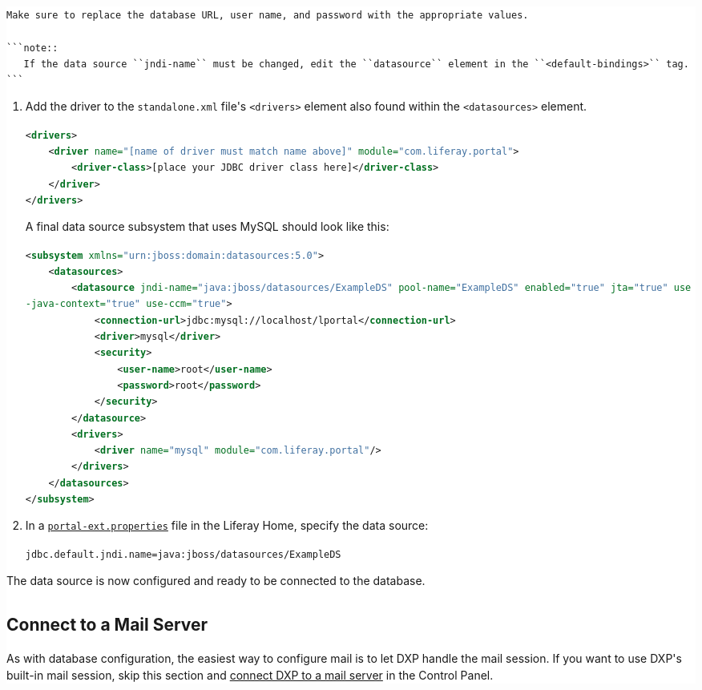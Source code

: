     Make sure to replace the database URL, user name, and password with the appropriate values.

    ```note::
       If the data source ``jndi-name`` must be changed, edit the ``datasource`` element in the ``<default-bindings>`` tag.
    ```

1. Add the driver to the `standalone.xml` file's `<drivers>` element also found within the `<datasources>` element.

    ```xml
    <drivers>
        <driver name="[name of driver must match name above]" module="com.liferay.portal">
            <driver-class>[place your JDBC driver class here]</driver-class>
        </driver>
    </drivers>
    ```

    A final data source subsystem that uses MySQL should look like this:

    ```xml
    <subsystem xmlns="urn:jboss:domain:datasources:5.0">
        <datasources>
            <datasource jndi-name="java:jboss/datasources/ExampleDS" pool-name="ExampleDS" enabled="true" jta="true" use-java-context="true" use-ccm="true">
                <connection-url>jdbc:mysql://localhost/lportal</connection-url>
                <driver>mysql</driver>
                <security>
                    <user-name>root</user-name>
                    <password>root</password>
                </security>
            </datasource>
            <drivers>
                <driver name="mysql" module="com.liferay.portal"/>
            </drivers>
        </datasources>
    </subsystem>
    ```

1. In a [`portal-ext.properties`](../../reference/portal-properties.md) file in the Liferay Home, specify the data source:

    ```properties
    jdbc.default.jndi.name=java:jboss/datasources/ExampleDS
    ```

The data source is now configured and ready to be connected to the database.

## Connect to a Mail Server

As with database configuration, the easiest way to configure mail is to let DXP handle the mail session. If you want to use DXP's built-in mail session, skip this section and [connect DXP to a mail server](../../setting-up-liferay-dxp/configuring-mail/connecting-to-a-mail-server.md) in the Control Panel.
